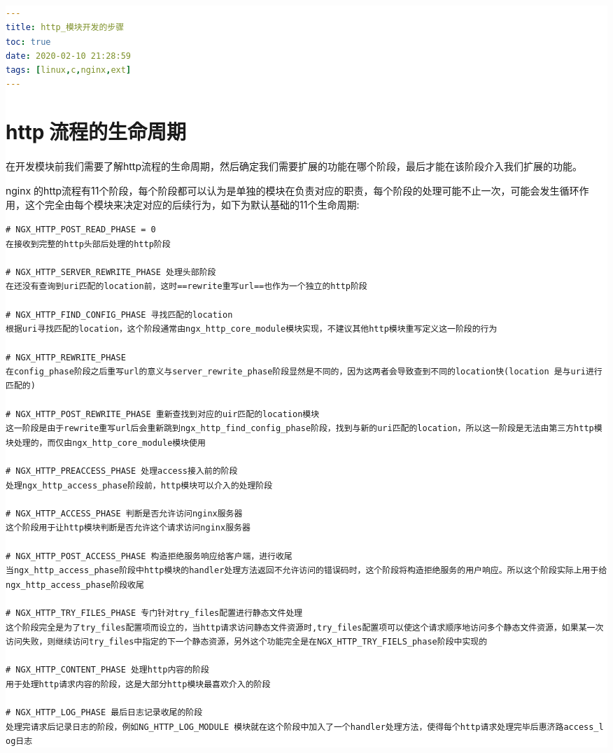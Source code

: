 ```yaml
---
title: http_模块开发的步骤
toc: true
date: 2020-02-10 21:28:59
tags: [linux,c,nginx,ext]
---
```


# http 流程的生命周期
在开发模块前我们需要了解http流程的生命周期，然后确定我们需要扩展的功能在哪个阶段，最后才能在该阶段介入我们扩展的功能。

nginx 的http流程有11个阶段，每个阶段都可以认为是单独的模块在负责对应的职责，每个阶段的处理可能不止一次，可能会发生循环作用，这个完全由每个模块来决定对应的后续行为，如下为默认基础的11个生命周期:


```
# NGX_HTTP_POST_READ_PHASE = 0
在接收到完整的http头部后处理的http阶段

# NGX_HTTP_SERVER_REWRITE_PHASE 处理头部阶段
在还没有查询到uri匹配的location前，这时==rewrite重写url==也作为一个独立的http阶段

# NGX_HTTP_FIND_CONFIG_PHASE 寻找匹配的location
根据uri寻找匹配的location，这个阶段通常由ngx_http_core_module模块实现，不建议其他http模块重写定义这一阶段的行为

# NGX_HTTP_REWRITE_PHASE
在config_phase阶段之后重写url的意义与server_rewrite_phase阶段显然是不同的，因为这两者会导致查到不同的location快(location 是与uri进行匹配的)

# NGX_HTTP_POST_REWRITE_PHASE 重新查找到对应的uir匹配的location模块
这一阶段是由于rewrite重写url后会重新跳到ngx_http_find_config_phase阶段，找到与新的uri匹配的location，所以这一阶段是无法由第三方http模块处理的，而仅由ngx_http_core_module模块使用

# NGX_HTTP_PREACCESS_PHASE 处理access接入前的阶段
处理ngx_http_access_phase阶段前，http模块可以介入的处理阶段

# NGX_HTTP_ACCESS_PHASE 判断是否允许访问nginx服务器
这个阶段用于让http模块判断是否允许这个请求访问nginx服务器

# NGX_HTTP_POST_ACCESS_PHASE 构造拒绝服务响应给客户端，进行收尾
当ngx_http_access_phase阶段中http模块的handler处理方法返回不允许访问的错误码时，这个阶段将构造拒绝服务的用户响应。所以这个阶段实际上用于给ngx_http_access_phase阶段收尾

# NGX_HTTP_TRY_FILES_PHASE 专门针对try_files配置进行静态文件处理
这个阶段完全是为了try_files配置项而设立的，当http请求访问静态文件资源时,try_files配置项可以使这个请求顺序地访问多个静态文件资源，如果某一次访问失败，则继续访问try_files中指定的下一个静态资源，另外这个功能完全是在NGX_HTTP_TRY_FIELS_phase阶段中实现的

# NGX_HTTP_CONTENT_PHASE 处理http内容的阶段
用于处理http请求内容的阶段，这是大部分http模块最喜欢介入的阶段

# NGX_HTTP_LOG_PHASE 最后日志记录收尾的阶段
处理完请求后记录日志的阶段，例如NG_HTTP_LOG_MODULE 模块就在这个阶段中加入了一个handler处理方法，使得每个http请求处理完毕后惠济路access_log日志
```
